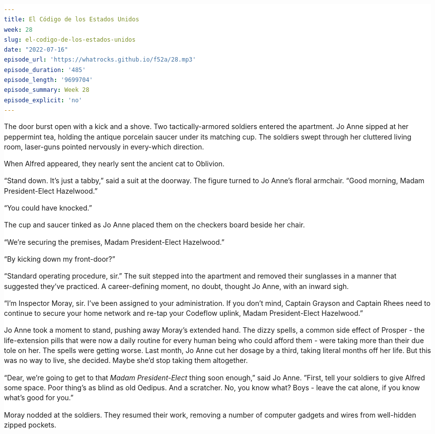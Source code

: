 ```yaml
---
title: El Código de los Estados Unidos
week: 28
slug: el-codigo-de-los-estados-unidos
date: "2022-07-16"
episode_url: 'https://whatrocks.github.io/f52a/28.mp3'
episode_duration: '485'
episode_length: '9699704'
episode_summary: Week 28
episode_explicit: 'no'
---
```


<audio controls="controls">
  <source type="audio/mp3" src="https://whatrocks.github.io/f52a/28.mp3"></source>
</audio>

The door burst open with a kick and a shove. Two tactically-armored soldiers entered the apartment. Jo Anne sipped at her peppermint tea, holding the antique porcelain saucer under its matching cup. The soldiers swept through her cluttered living room, laser-guns pointed nervously in every-which direction.

When Alfred appeared, they nearly sent the ancient cat to Oblivion.

“Stand down. It’s just a tabby,” said a suit at the doorway. The figure turned to Jo Anne’s floral armchair. “Good morning, Madam President-Elect Hazelwood.”

“You could have knocked.” 

The cup and saucer tinked as Jo Anne placed them on the checkers board beside her chair.

“We’re securing the premises, Madam President-Elect Hazelwood.”

“By kicking down my front-door?”

“Standard operating procedure, sir.” The suit stepped into the apartment and removed their sunglasses in a manner that suggested they’ve practiced. A career-defining moment, no doubt, thought Jo Anne, with an inward sigh.

“I’m Inspector Moray, sir. I’ve been assigned to your administration. If you don’t mind, Captain Grayson and Captain Rhees need to continue to secure your home network and re-tap your Codeflow uplink, Madam President-Elect Hazelwood.” 

Jo Anne took a moment to stand, pushing away Moray’s extended hand. The dizzy spells, a common side effect of Prosper - the life-extension pills that were now a daily routine for every human being who could afford them - were taking more than their due tole on her. The spells were getting worse. Last month, Jo Anne cut her dosage by a third, taking literal months off her life. But this was no way to live, she decided. Maybe she’d stop taking them altogether.

“Dear, we’re going to get to that *Madam President-Elect* thing soon enough,” said Jo Anne. ”First, tell your soldiers to give Alfred some space. Poor thing’s as blind as old Oedipus. And a scratcher. No, you know what? Boys - leave the cat alone, if you know what’s good for you.”

Moray nodded at the soldiers. They resumed their work, removing a number of computer gadgets and wires from well-hidden zipped pockets.
